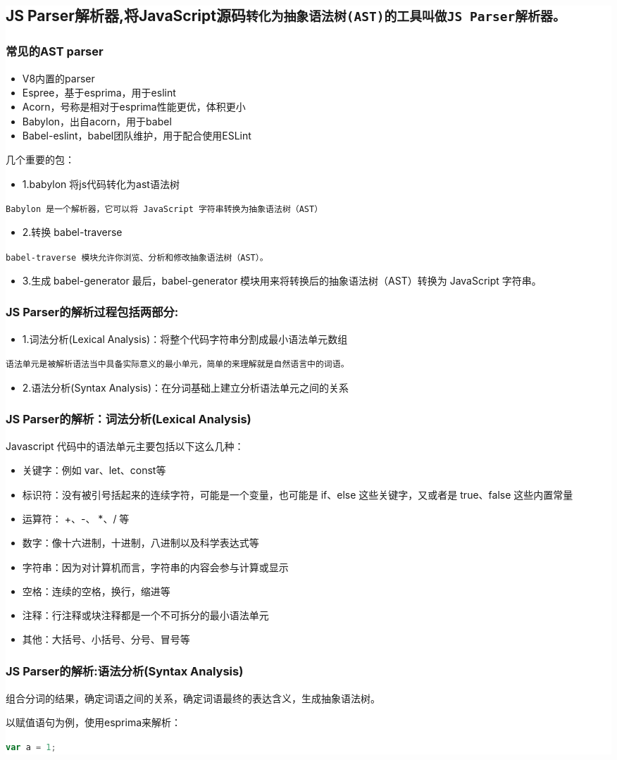## JS Parser解析器,将JavaScript源码`转化为抽象语法树(AST)的工具叫做JS Parser解析器。`
### 常见的AST parser
- V8内置的parser
- Espree，基于esprima，用于eslint
- Acorn，号称是相对于esprima性能更优，体积更小
- Babylon，出自acorn，用于babel
- Babel-eslint，babel团队维护，用于配合使用ESLint

几个重要的包：
- 1.babylon 将js代码转化为ast语法树
```
Babylon 是一个解析器，它可以将 JavaScript 字符串转换为抽象语法树（AST）
```

- 2.转换 babel-traverse 
```
babel-traverse 模块允许你浏览、分析和修改抽象语法树（AST）。
```

- 3.生成 babel-generator 
最后，babel-generator 模块用来将转换后的抽象语法树（AST）转换为 JavaScript 字符串。

### JS Parser的解析过程包括两部分:
* 1.词法分析(Lexical Analysis)：将整个代码字符串分割成最小语法单元数组
```
语法单元是被解析语法当中具备实际意义的最小单元，简单的来理解就是自然语言中的词语。
```
* 2.语法分析(Syntax Analysis)：在分词基础上建立分析语法单元之间的关系

### JS Parser的解析：词法分析(Lexical Analysis)
Javascript 代码中的语法单元主要包括以下这么几种：
- 关键字：例如 var、let、const等

- 标识符：没有被引号括起来的连续字符，可能是一个变量，也可能是 if、else 这些关键字，又或者是 true、false 这些内置常量

- 运算符： +、-、 *、/ 等

- 数字：像十六进制，十进制，八进制以及科学表达式等

- 字符串：因为对计算机而言，字符串的内容会参与计算或显示

- 空格：连续的空格，换行，缩进等

- 注释：行注释或块注释都是一个不可拆分的最小语法单元

- 其他：大括号、小括号、分号、冒号等

### JS Parser的解析:语法分析(Syntax Analysis)
组合分词的结果，确定词语之间的关系，确定词语最终的表达含义，生成抽象语法树。

以赋值语句为例，使用esprima来解析：
```js
var a = 1;
```
